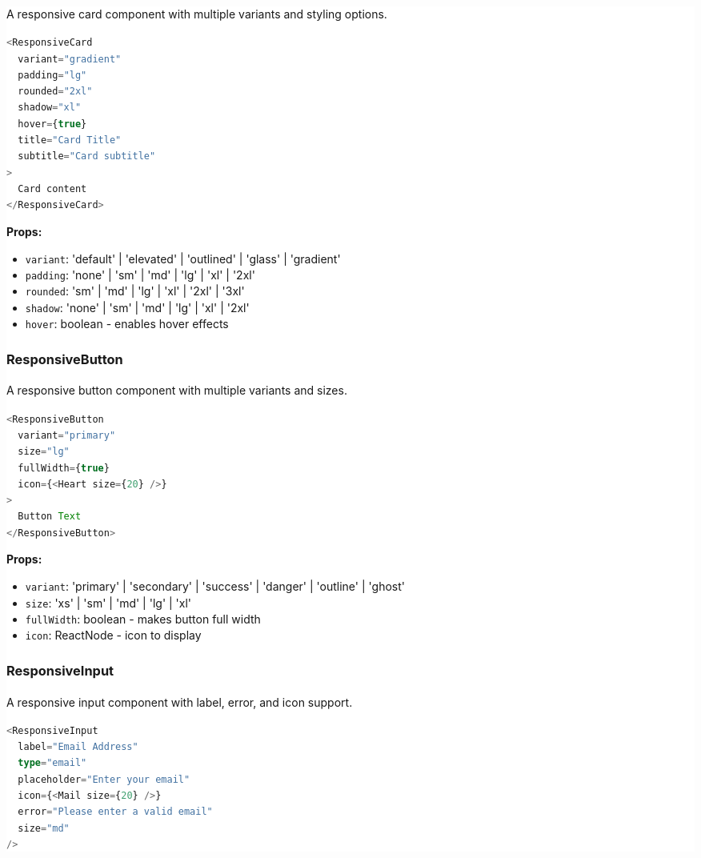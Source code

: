 A responsive card component with multiple variants and styling options.

```typescript
<ResponsiveCard 
  variant="gradient"
  padding="lg"
  rounded="2xl"
  shadow="xl"
  hover={true}
  title="Card Title"
  subtitle="Card subtitle"
>
  Card content
</ResponsiveCard>
```

**Props:**
- `variant`: 'default' | 'elevated' | 'outlined' | 'glass' | 'gradient'
- `padding`: 'none' | 'sm' | 'md' | 'lg' | 'xl' | '2xl'
- `rounded`: 'sm' | 'md' | 'lg' | 'xl' | '2xl' | '3xl'
- `shadow`: 'none' | 'sm' | 'md' | 'lg' | 'xl' | '2xl'
- `hover`: boolean - enables hover effects

### ResponsiveButton

A responsive button component with multiple variants and sizes.

```typescript
<ResponsiveButton 
  variant="primary"
  size="lg"
  fullWidth={true}
  icon={<Heart size={20} />}
>
  Button Text
</ResponsiveButton>
```

**Props:**
- `variant`: 'primary' | 'secondary' | 'success' | 'danger' | 'outline' | 'ghost'
- `size`: 'xs' | 'sm' | 'md' | 'lg' | 'xl'
- `fullWidth`: boolean - makes button full width
- `icon`: ReactNode - icon to display

### ResponsiveInput

A responsive input component with label, error, and icon support.

```typescript
<ResponsiveInput
  label="Email Address"
  type="email"
  placeholder="Enter your email"
  icon={<Mail size={20} />}
  error="Please enter a valid email"
  size="md"
/>
```
